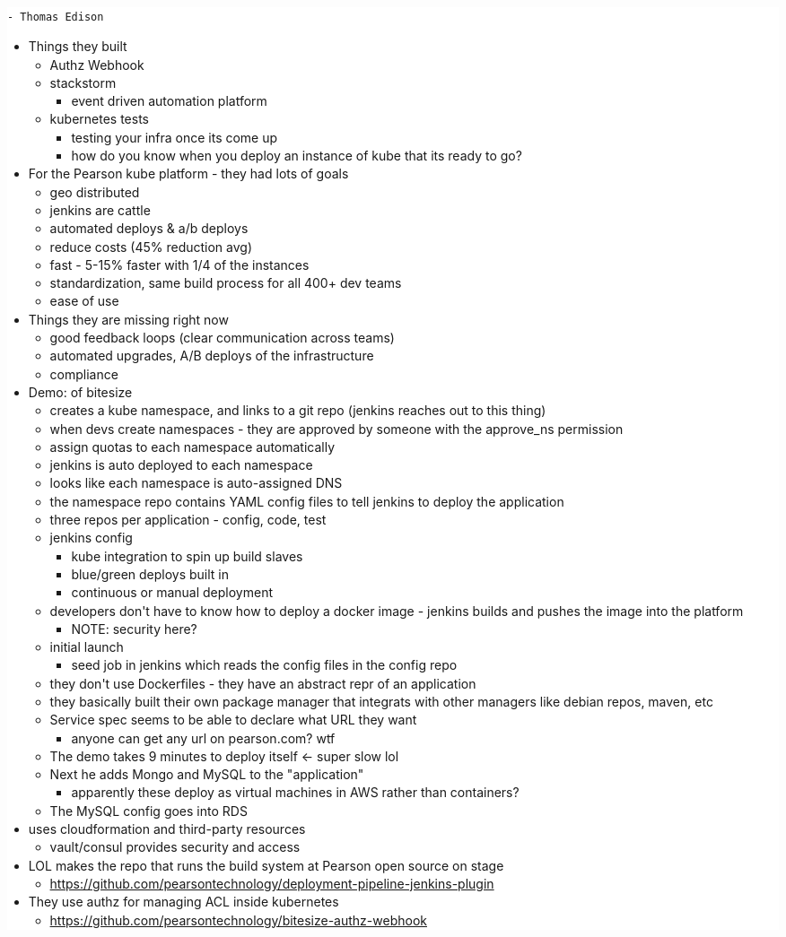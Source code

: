     - Thomas Edison
- Things they built
    - Authz Webhook
    - stackstorm
        - event driven automation platform
    - kubernetes tests
        - testing your infra once its come up
        - how do you know when you deploy an instance of kube that its ready to
          go?
- For the Pearson kube platform - they had lots of goals
    - geo distributed
    - jenkins are cattle
    - automated deploys & a/b deploys
    - reduce costs (45% reduction avg)
    - fast - 5-15% faster with 1/4 of the instances
    - standardization, same build process for all 400+ dev teams
    - ease of use
- Things they are missing right now
    - good feedback loops (clear communication across teams)
    - automated upgrades, A/B deploys of the infrastructure
    - compliance
- Demo: of bitesize
    - creates a kube namespace, and links to a git repo (jenkins reaches out to
      this thing)
    - when devs create namespaces - they are approved by someone with the
      approve_ns permission
    - assign quotas to each namespace automatically
    - jenkins is auto deployed to each namespace
    - looks like each namespace is auto-assigned DNS
    - the namespace repo contains YAML config files to tell jenkins to deploy
      the application
    - three repos per application - config, code, test
    - jenkins config
        - kube integration to spin up build slaves
        - blue/green deploys built in
        - continuous or manual deployment
    - developers don't have to know how to deploy a docker image - jenkins
      builds and pushes the image into the platform
        - NOTE: security here?
    - initial launch
        - seed job in jenkins which reads the config files in the config repo
    - they don't use Dockerfiles - they have an abstract repr of an
        application
    - they basically built their own package manager that integrats with other
      managers like debian repos, maven, etc
    - Service spec seems to be able to declare what URL they want
        - anyone can get any url on pearson.com? wtf
    - The demo takes 9 minutes to deploy itself <- super slow lol
    - Next he adds Mongo and MySQL to the "application"
        - apparently these deploy as virtual machines in AWS rather than
          containers?
    - The MySQL config goes into RDS
- uses cloudformation and third-party resources
    - vault/consul provides security and access
- LOL makes the repo that runs the build system at Pearson open source on stage
    - https://github.com/pearsontechnology/deployment-pipeline-jenkins-plugin
- They use authz for managing ACL inside kubernetes
    - https://github.com/pearsontechnology/bitesize-authz-webhook
